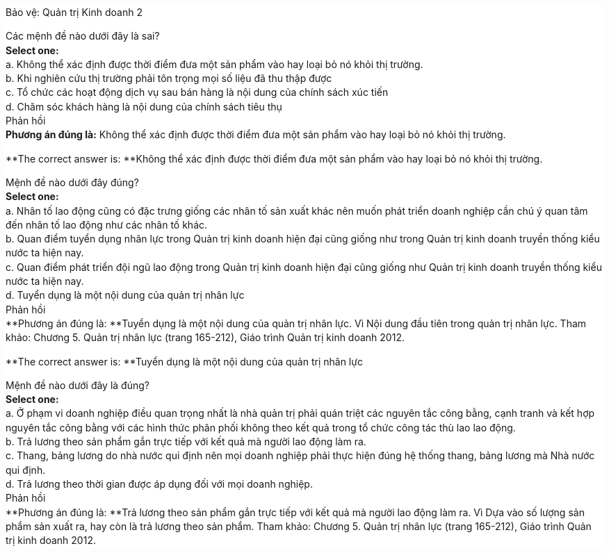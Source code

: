 Bảo vệ: Quản trị Kinh doanh 2

Các mệnh đề nào dưới đây là sai?\
**Select one:**\
a. Không thể xác định được thời điểm đưa một sản phẩm vào hay loại bỏ nó
khỏi thị trường.\
b. Khi nghiên cứu thị trường phải tôn trọng mọi số liệu đã thu thập
được\
c. Tổ chức các hoạt động dịch vụ sau bán hàng là nội dung của chính sách
xúc tiến\
d. Chăm sóc khách hàng là nội dung của chính sách tiêu thụ\
Phản hồi\
**Phương án đúng là:** Không thể xác định được thời điểm đưa một sản
phẩm vào hay loại bỏ nó khỏi thị trường.

**The correct answer is: **Không thể xác định được thời điểm đưa một sản
phẩm vào hay loại bỏ nó khỏi thị trường.

Mệnh đề nào dưới đây đúng?\
**Select one:**\
a. Nhân tố lao động cũng có đặc trưng giống các nhân tố sản xuất khác
nên muốn phát triển doanh nghiệp cần chú ý quan tâm đến nhân tố lao động
như các nhân tố khác.\
b. Quan điểm tuyển dụng nhân lực trong Quản trị kinh doanh hiện đại cũng
giống như trong Quản trị kinh doanh truyền thống kiểu nước ta hiện nay.\
c. Quan điểm phát triển đội ngũ lao động trong Quản trị kinh doanh hiện
đại cũng giống như Quản trị kinh doanh truyền thống kiểu nước ta hiện
nay.\
d. Tuyển dụng là một nội dung của quản trị nhân lực\
Phản hồi\
**Phương án đúng là: **Tuyển dụng là một nội dung của quản trị nhân lực.
Vì Nội dung đầu tiên trong quản trị nhân lực. Tham khảo: Chương 5. Quản
trị nhân lực (trang 165-212), Giáo trình Quản trị kinh doanh 2012.

**The correct answer is: **Tuyển dụng là một nội dung của quản trị nhân
lực

Mệnh đề nào dưới đây là đúng?\
**Select one:**\
a. Ở phạm vi doanh nghiệp điều quan trọng nhất là nhà quản trị phải quán
triệt các nguyên tắc công bằng, cạnh tranh và kết hợp nguyên tắc công
bằng với các hình thức phân phối không theo kết quả trong tổ chức công
tác thù lao lao động.\
b. Trả lương theo sản phẩm gắn trực tiếp với kết quả mà người lao động
làm ra.\
c. Thang, bảng lương do nhà nước qui định nên mọi doanh nghiệp phải thực
hiện đúng hệ thống thang, bảng lương mà Nhà nước qui định.\
d. Trả lương theo thời gian được áp dụng đối với mọi doanh nghiệp.\
Phản hồi\
**Phương án đúng là: **Trả lương theo sản phẩm gắn trực tiếp với kết quả
mà người lao động làm ra. Vì Dựa vào số lượng sản phẩm sản xuất ra, hay
còn là trả lương theo sản phẩm. Tham khảo: Chương 5. Quản trị nhân lực
(trang 165-212), Giáo trình Quản trị kinh doanh 2012.
